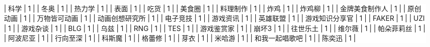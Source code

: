 | 科学 | 1 |
| 冬奥 | 1 |
| 热力学 | 1 |
| 表面 | 1 |
| 吃货 | 1 |
| 美食圈 | 1 |
| 料理制作 | 1 |
| 炸鸡 | 1 |
| 炸鸡柳 | 1 |
| 金牌美食制作人 | 1 |
| 原创动画 | 1 |
| 万物皆可动画 | 1 |
| 动画创想研究所 | 1 |
| 电子竞技 | 1 |
| 游戏资讯 | 1 |
| 英雄联盟 | 1 |
| 游戏知识分享官 | 1 |
| FAKER | 1 |
| UZI | 1 |
| 游戏杂谈 | 1 |
| BLG | 1 |
| 乌兹 | 1 |
| RNG | 1 |
| TES | 1 |
| 游戏鉴赏家 | 1 |
| 崩坏3 | 1 |
| 往世乐土 | 1 |
| 维尔薇 | 1 |
| 帕朵菲莉丝 | 1 |
| 阿波尼亚 | 1 |
| 行向至深 | 1 |
| 科斯魔 | 1 |
| 格蕾修 | 1 |
| 芽衣 | 1 |
| 米哈游 | 1 |
| 和我一起唱歌吧 | 1 |
| 陈奕迅 | 1 |